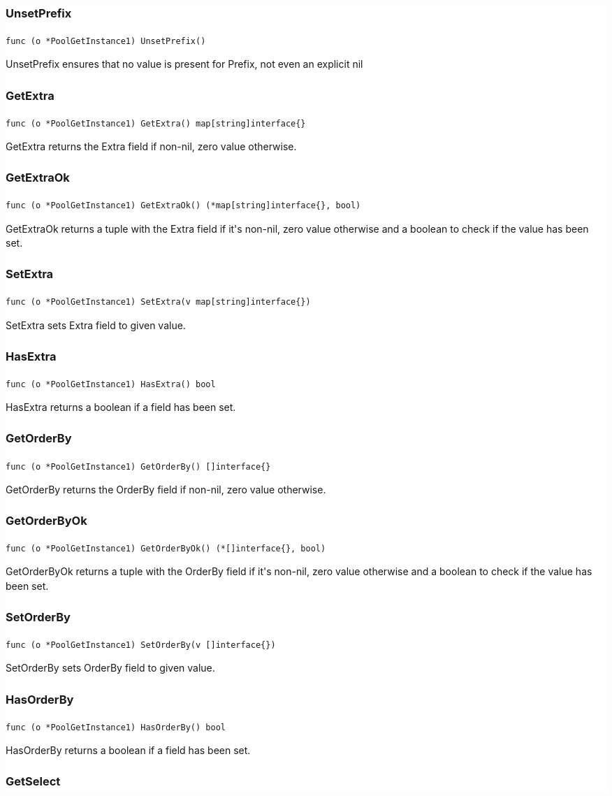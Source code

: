 ### UnsetPrefix
`func (o *PoolGetInstance1) UnsetPrefix()`

UnsetPrefix ensures that no value is present for Prefix, not even an explicit nil
### GetExtra

`func (o *PoolGetInstance1) GetExtra() map[string]interface{}`

GetExtra returns the Extra field if non-nil, zero value otherwise.

### GetExtraOk

`func (o *PoolGetInstance1) GetExtraOk() (*map[string]interface{}, bool)`

GetExtraOk returns a tuple with the Extra field if it's non-nil, zero value otherwise
and a boolean to check if the value has been set.

### SetExtra

`func (o *PoolGetInstance1) SetExtra(v map[string]interface{})`

SetExtra sets Extra field to given value.

### HasExtra

`func (o *PoolGetInstance1) HasExtra() bool`

HasExtra returns a boolean if a field has been set.

### GetOrderBy

`func (o *PoolGetInstance1) GetOrderBy() []interface{}`

GetOrderBy returns the OrderBy field if non-nil, zero value otherwise.

### GetOrderByOk

`func (o *PoolGetInstance1) GetOrderByOk() (*[]interface{}, bool)`

GetOrderByOk returns a tuple with the OrderBy field if it's non-nil, zero value otherwise
and a boolean to check if the value has been set.

### SetOrderBy

`func (o *PoolGetInstance1) SetOrderBy(v []interface{})`

SetOrderBy sets OrderBy field to given value.

### HasOrderBy

`func (o *PoolGetInstance1) HasOrderBy() bool`

HasOrderBy returns a boolean if a field has been set.

### GetSelect
